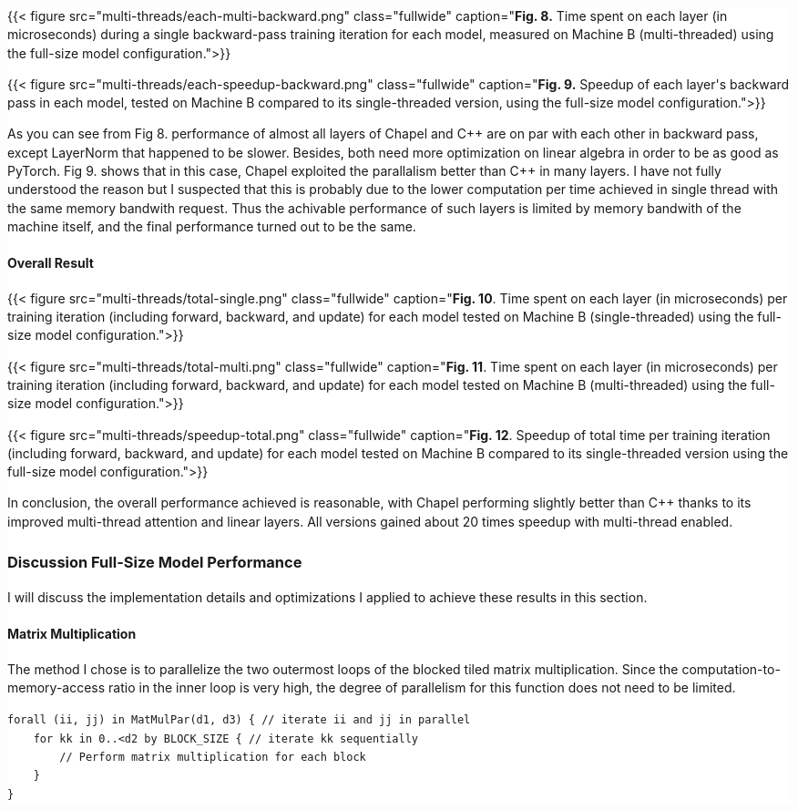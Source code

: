   {{< figure src="multi-threads/each-multi-backward.png" class="fullwide"
  caption="**Fig. 8.** Time spent on each layer (in microseconds) during a single backward-pass training iteration for each model, measured on Machine B (multi-threaded) using the full-size model configuration.">}}

  {{< figure src="multi-threads/each-speedup-backward.png" class="fullwide"
  caption="**Fig. 9.** Speedup of each layer's backward pass in each model, tested on Machine B compared to its single-threaded version, using the full-size model configuration.">}}
  
As you can see from Fig 8. performance of almost all layers of Chapel and C++ are on par with each other in backward pass, except LayerNorm that happened to be slower. Besides, both need more optimization on linear algebra in order to be as good as PyTorch. Fig 9. shows that in this case, Chapel exploited the parallalism better than C++ in many layers. I have not fully understood the reason but I suspected that this is probably due to the lower computation per time achieved in single thread with the same memory bandwith request. Thus the achivable performance of such layers is limited by memory bandwith of the machine itself, and the final performance turned out to be the same.

#### Overall Result

  {{< figure src="multi-threads/total-single.png" class="fullwide"
  caption="**Fig. 10**. Time spent on each layer (in microseconds) per training iteration (including forward, backward, and update) for each model tested on Machine B (single-threaded) using the full-size model configuration.">}}

  {{< figure src="multi-threads/total-multi.png" class="fullwide"
  caption="**Fig. 11**. Time spent on each layer (in microseconds) per training iteration (including forward, backward, and update) for each model tested on Machine B (multi-threaded) using the full-size model configuration.">}}

  {{< figure src="multi-threads/speedup-total.png" class="fullwide"
  caption="**Fig. 12**. Speedup of total time per training iteration (including forward, backward, and update) for each model tested on Machine B compared to its single-threaded version using the full-size model configuration.">}}

In conclusion, the overall performance achieved is reasonable, with Chapel performing slightly better than C++ thanks to its improved multi-thread attention and linear layers. All versions gained about 20 times speedup with multi-thread enabled.

### Discussion Full-Size Model Performance

I will discuss the implementation details and optimizations I applied to achieve these results in this section.

#### Matrix Multiplication

The method I chose is to parallelize the two outermost loops of the blocked tiled matrix multiplication. Since the computation-to-memory-access ratio in the inner loop is very high, the degree of parallelism for this function does not need to be limited.

```Chapel
forall (ii, jj) in MatMulPar(d1, d3) { // iterate ii and jj in parallel
    for kk in 0..<d2 by BLOCK_SIZE { // iterate kk sequentially
        // Perform matrix multiplication for each block
    }
}
```
